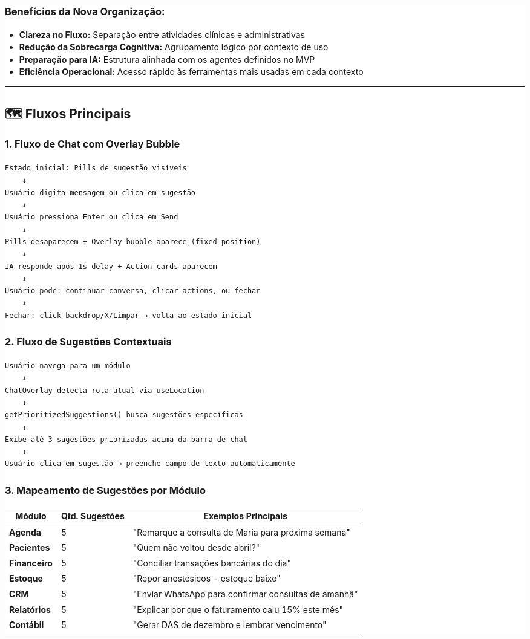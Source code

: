 ### Benefícios da Nova Organização:

- **Clareza no Fluxo:** Separação entre atividades clínicas e administrativas
- **Redução da Sobrecarga Cognitiva:** Agrupamento lógico por contexto de uso
- **Preparação para IA:** Estrutura alinhada com os agentes definidos no MVP
- **Eficiência Operacional:** Acesso rápido às ferramentas mais usadas em cada contexto

---

## 🗺️ Fluxos Principais

### 1. Fluxo de Chat com Overlay Bubble

```
Estado inicial: Pills de sugestão visíveis
    ↓
Usuário digita mensagem ou clica em sugestão
    ↓
Usuário pressiona Enter ou clica em Send
    ↓
Pills desaparecem + Overlay bubble aparece (fixed position)
    ↓
IA responde após 1s delay + Action cards aparecem
    ↓
Usuário pode: continuar conversa, clicar actions, ou fechar
    ↓
Fechar: click backdrop/X/Limpar → volta ao estado inicial
```

### 2. Fluxo de Sugestões Contextuais

```
Usuário navega para um módulo
    ↓
ChatOverlay detecta rota atual via useLocation
    ↓
getPrioritizedSuggestions() busca sugestões específicas
    ↓
Exibe até 3 sugestões priorizadas acima da barra de chat
    ↓
Usuário clica em sugestão → preenche campo de texto automaticamente
```

### 3. Mapeamento de Sugestões por Módulo

| Módulo | Qtd. Sugestões | Exemplos Principais |
|--------|---------------|-------------------|
| **Agenda** | 5 | "Remarque a consulta de Maria para próxima semana" |
| **Pacientes** | 5 | "Quem não voltou desde abril?" |
| **Financeiro** | 5 | "Conciliar transações bancárias do dia" |
| **Estoque** | 5 | "Repor anestésicos - estoque baixo" |
| **CRM** | 5 | "Enviar WhatsApp para confirmar consultas de amanhã" |
| **Relatórios** | 5 | "Explicar por que o faturamento caiu 15% este mês" |
| **Contábil** | 5 | "Gerar DAS de dezembro e lembrar vencimento" |
